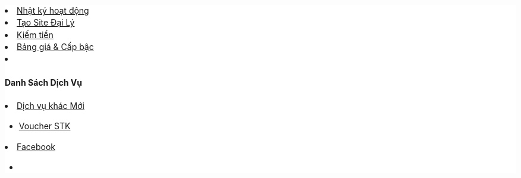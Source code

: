 </ul>
</div>
</li>
<li class="kt-menu__item" aria-haspopup="true">
<a href="/report" class="kt-menu__link">
<i class="kt-menu__link-bullet kt-menu__link-bullet--dot"><span></span> </i>
<span class="kt-menu__link-text">Nhật ký hoạt động</span>
</a>
</li>
<li class="kt-menu__item" aria-haspopup="true">
<a href="/child_domain" class="kt-menu__link">
<i class="kt-menu__link-bullet kt-menu__link-bullet--dot"><span></span> </i>
<span class="kt-menu__link-text">Tạo Site Đại Lý</span>
</a>
</li>
<li class="kt-menu__item" aria-haspopup="true">
<a href="/referral" class="kt-menu__link">
<i class="kt-menu__link-bullet kt-menu__link-bullet--dot"><span></span> </i>
<span class="kt-menu__link-text">Kiếm tiền</span>
</a>
</li>
<li class="kt-menu__item" aria-haspopup="true">
<a href="/prices" class="kt-menu__link">
<i class="kt-menu__link-bullet kt-menu__link-bullet--dot"><span></span> </i>
<span class="kt-menu__link-text">Bảng giá & Cấp bậc</span>
</a>
</li>
</ul>
</div>
</li>
<li class="kt-menu__section ">
<h4 class="kt-menu__section-text">Danh Sách Dịch Vụ</h4>
<i class="kt-menu__section-icon"></i>
</li>
<li class="kt-menu__item  kt-menu__item--submenu" aria-haspopup="true" data-ktmenu-submenu-toggle="hover">
<a href="javascript:" class="kt-menu__link kt-menu__toggle">
<span class="kt-menu__link-icon"><i class="fa fa-money"></i></span>
<span class="kt-menu__link-text">Dịch vụ khác <span class="highlight"> Mới</span></span><i class="kt-menu__ver-arrow fas fa-angle-right"></i></a>
<div class="kt-menu__submenu "><span class="kt-menu__arrow"></span>
<ul class="kt-menu__subnav">
<li class="kt-menu__item" aria-haspopup="true">
<a href="/bank_vouchers" class="kt-menu__link">
<i class="kt-menu__link-bullet kt-menu__link-bullet--dot"><span></span> </i>
<span class="kt-menu__link-text">Voucher STK</span>
</a>
</li>
</ul>
</div>
</li>
<li class="kt-menu__item  kt-menu__item--submenu" aria-haspopup="true" data-ktmenu-submenu-toggle="hover">
<a href="javascript:" class="kt-menu__link kt-menu__toggle">
<span class="kt-menu__link-icon"><i class="fab fa-facebook-square"></i></span>
<span class="kt-menu__link-text">Facebook</span><i class="kt-menu__ver-arrow fas fa-angle-right"></i></a>
<div class="kt-menu__submenu "><span class="kt-menu__arrow"></span>
<ul class="kt-menu__subnav">
<li class="kt-menu__item  kt-menu__item--submenu" aria-haspopup="true" data-ktmenu-submenu-toggle="hover">
<a href="javascript:" class="kt-menu__link kt-menu__toggle">
<span class="kt-menu__link-icon"><i class="fas fa-hand-point-up" aria-hidden="true"></i></span>
